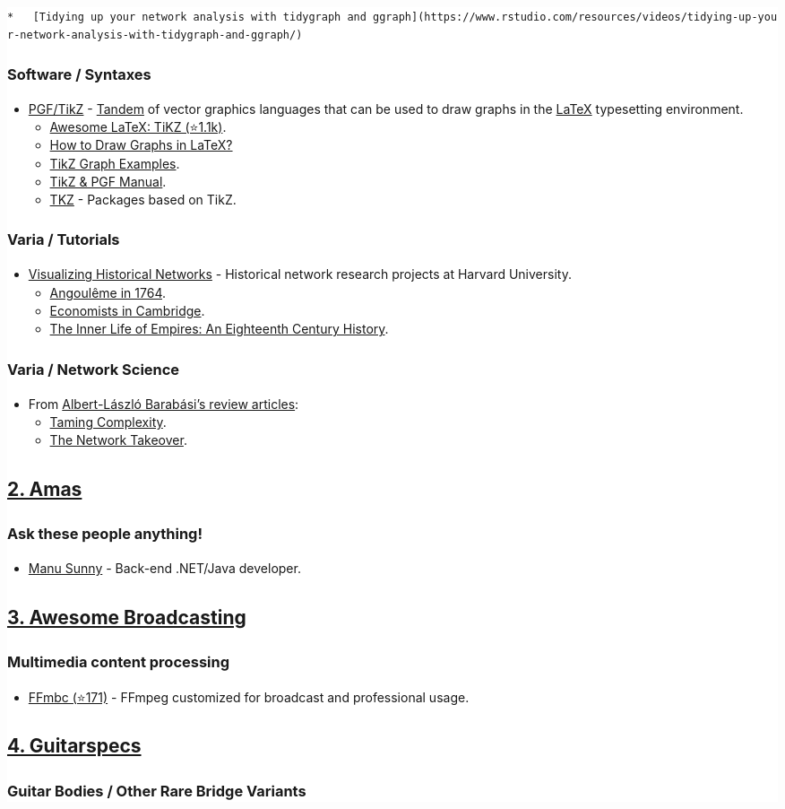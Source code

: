     *   [Tidying up your network analysis with tidygraph and ggraph](https://www.rstudio.com/resources/videos/tidying-up-your-network-analysis-with-tidygraph-and-ggraph/)

### Software / Syntaxes

*   [PGF/TikZ](http://www.ctan.org/tex-archive/graphics/pgf/) - [Tandem](https://en.wikipedia.org/wiki/PGF/TikZ) of vector graphics languages that can be used to draw graphs in the [LaTeX](https://latex-project.org/) typesetting environment.
    *   [Awesome LaTeX: TiKZ (⭐1.1k)](https://github.com/egeerardyn/awesome-LaTeX#tikz).
    *   [How to Draw Graphs in LaTeX?](https://tex.stackexchange.com/questions/57152/how-to-draw-graphs-in-latex)
    *   [TikZ Graph Examples](http://www.texample.net/tikz/examples/tag/graphs/).
    *   [TikZ & PGF Manual](http://distrib-coffee.ipsl.jussieu.fr/pub/mirrors/ctan/graphics/pgf/base/doc/pgfmanual.pdf).
    *   [TKZ](http://altermundus.com/pages/tkz/index.html) - Packages based on TikZ.

### Varia / Tutorials

*   [Visualizing Historical Networks](https://www.fas.harvard.edu/\~histecon/visualizing/index.html) - Historical network research projects at Harvard University.
    *   [Angoulême in 1764](https://www.fas.harvard.edu/\~histecon/visualizing/angouleme/index.html).
    *   [Economists in Cambridge](https://www.fas.harvard.edu/\~histecon/visualizing/graphing/economists.html).
    *   [The Inner Life of Empires: An Eighteenth Century History](https://www.fas.harvard.edu/\~histecon/visualizing/graphing/innerlife.html).

### Varia / Network Science

*   From [Albert-László Barabási’s review articles](http://barabasi.com/publications/1/review-articles):
    *   [Taming Complexity](http://barabasi.com/f/182.pdf).
    *   [The Network Takeover](http://barabasi.com/f/362.pdf).

## [2. Amas](/content/sindresorhus/amas/README.md)

### Ask these people anything!

*   [Manu Sunny](https://github.com/manupsunny/ama) - Back-end .NET/Java developer.

## [3. Awesome Broadcasting](/content/ebu/awesome-broadcasting/README.md)

### Multimedia content processing

*   [FFmbc (⭐171)](https://github.com/bcoudurier/FFmbc) - FFmpeg customized for broadcast and professional usage.

## [4. Guitarspecs](/content/gitfrage/guitarspecs/README.md)

### Guitar Bodies / Other Rare Bridge Variants
